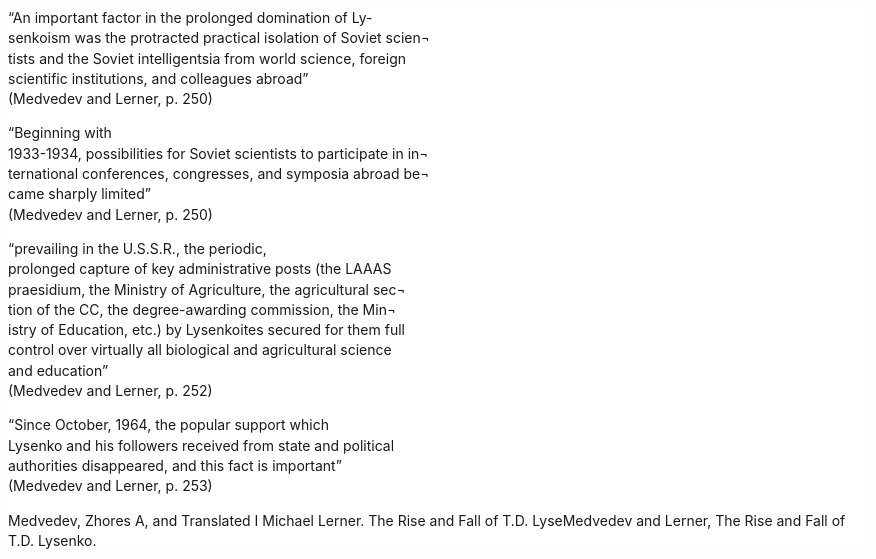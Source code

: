 “An important factor in the prolonged domination of Ly-  
senkoism was the protracted practical isolation of Soviet scien¬  
tists and the Soviet intelligentsia from world science, foreign  
scientific institutions, and colleagues abroad”  
(Medvedev and Lerner, p. 250)

“Beginning with  
1933-1934, possibilities for Soviet scientists to participate in in¬  
ternational conferences, congresses, and symposia abroad be¬  
came sharply limited”  
(Medvedev and Lerner, p. 250)

“prevailing in the U.S.S.R., the periodic,  
prolonged capture of key administrative posts (the LAAAS  
praesidium, the Ministry of Agriculture, the agricultural sec¬  
tion of the CC, the degree-awarding commission, the Min¬  
istry of Education, etc.) by Lysenkoites secured for them full  
control over virtually all biological and agricultural science  
and education”  
(Medvedev and Lerner, p. 252)

“Since October, 1964, the popular support which  
Lysenko and his followers received from state and political  
authorities disappeared, and this fact is important”  
(Medvedev and Lerner, p. 253)

Medvedev, Zhores A, and Translated I Michael Lerner. The Rise and Fall of T.D. LyseMedvedev and Lerner, The Rise and Fall of T.D. Lysenko.
